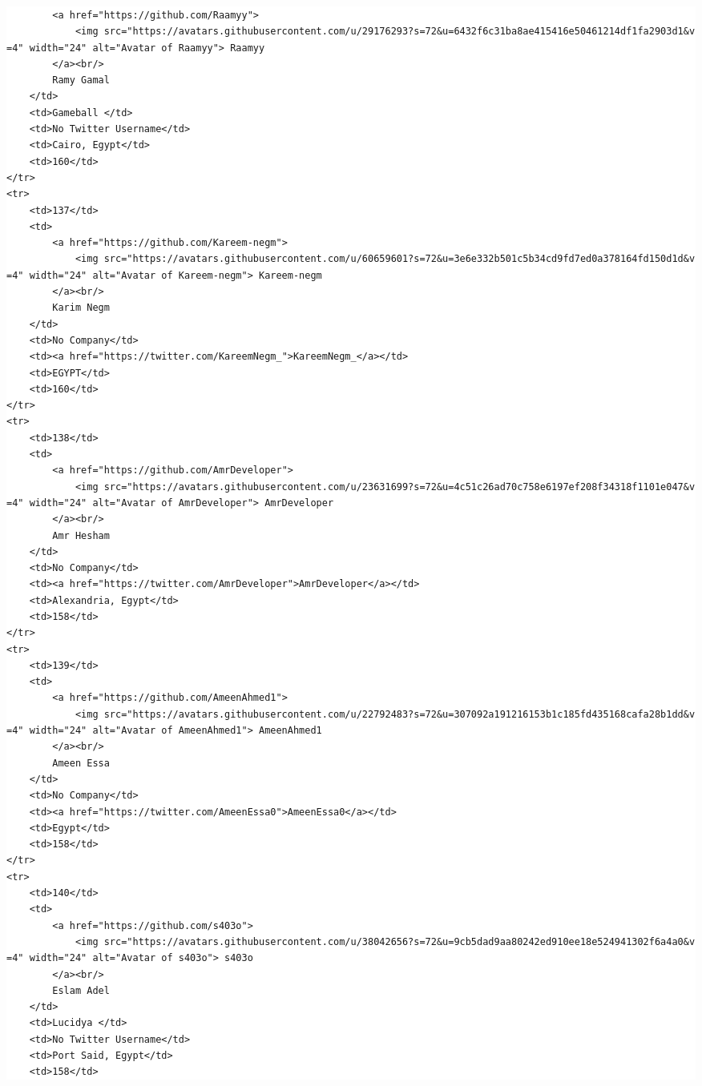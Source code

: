 			<a href="https://github.com/Raamyy">
				<img src="https://avatars.githubusercontent.com/u/29176293?s=72&u=6432f6c31ba8ae415416e50461214df1fa2903d1&v=4" width="24" alt="Avatar of Raamyy"> Raamyy
			</a><br/>
			Ramy Gamal
		</td>
		<td>Gameball </td>
		<td>No Twitter Username</td>
		<td>Cairo, Egypt</td>
		<td>160</td>
	</tr>
	<tr>
		<td>137</td>
		<td>
			<a href="https://github.com/Kareem-negm">
				<img src="https://avatars.githubusercontent.com/u/60659601?s=72&u=3e6e332b501c5b34cd9fd7ed0a378164fd150d1d&v=4" width="24" alt="Avatar of Kareem-negm"> Kareem-negm
			</a><br/>
			‪Karim Negm‬‏
		</td>
		<td>No Company</td>
		<td><a href="https://twitter.com/KareemNegm_">KareemNegm_</a></td>
		<td>EGYPT</td>
		<td>160</td>
	</tr>
	<tr>
		<td>138</td>
		<td>
			<a href="https://github.com/AmrDeveloper">
				<img src="https://avatars.githubusercontent.com/u/23631699?s=72&u=4c51c26ad70c758e6197ef208f34318f1101e047&v=4" width="24" alt="Avatar of AmrDeveloper"> AmrDeveloper
			</a><br/>
			Amr Hesham
		</td>
		<td>No Company</td>
		<td><a href="https://twitter.com/AmrDeveloper">AmrDeveloper</a></td>
		<td>Alexandria, Egypt</td>
		<td>158</td>
	</tr>
	<tr>
		<td>139</td>
		<td>
			<a href="https://github.com/AmeenAhmed1">
				<img src="https://avatars.githubusercontent.com/u/22792483?s=72&u=307092a191216153b1c185fd435168cafa28b1dd&v=4" width="24" alt="Avatar of AmeenAhmed1"> AmeenAhmed1
			</a><br/>
			Ameen Essa
		</td>
		<td>No Company</td>
		<td><a href="https://twitter.com/AmeenEssa0">AmeenEssa0</a></td>
		<td>Egypt</td>
		<td>158</td>
	</tr>
	<tr>
		<td>140</td>
		<td>
			<a href="https://github.com/s403o">
				<img src="https://avatars.githubusercontent.com/u/38042656?s=72&u=9cb5dad9aa80242ed910ee18e524941302f6a4a0&v=4" width="24" alt="Avatar of s403o"> s403o
			</a><br/>
			Eslam Adel
		</td>
		<td>Lucidya </td>
		<td>No Twitter Username</td>
		<td>Port Said, Egypt</td>
		<td>158</td>